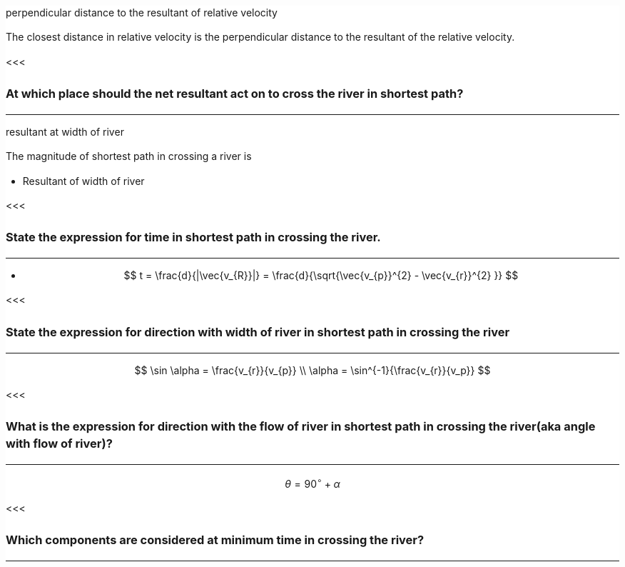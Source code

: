 perpendicular distance to the resultant of relative velocity

The closest distance in relative velocity is the perpendicular distance to the resultant of the relative velocity.

>>>
<<<
### At which place should the net resultant act on to cross the river in shortest path? 
---


resultant at width of river

The magnitude of shortest path in crossing a river is

- Resultant of width of river


>>> 
<<<
### State the expression for time in  shortest path in crossing the river.
---


- $$  t = \frac{d}{|\vec{v_{R}}|}  = \frac{d}{\sqrt{\vec{v_{p}}^{2}  - \vec{v_{r}}^{2}  }}    $$ 

>>> 
<<<
### State the expression for direction with width of river in shortest path in crossing the river
---

$$
\sin \alpha = \frac{v_{r}}{v_{p}} \\
\alpha = \sin^{-1}{\frac{v_{r}}{v_p}}
$$

>>> 
<<<
### What is the expression for direction with the flow of river in shortest path in crossing the river(aka angle with flow of river)?
---

$$
\theta = 90^{\circ} + \alpha 
$$



>>> 
<<<
### Which components are considered at minimum time in crossing the river?
---
